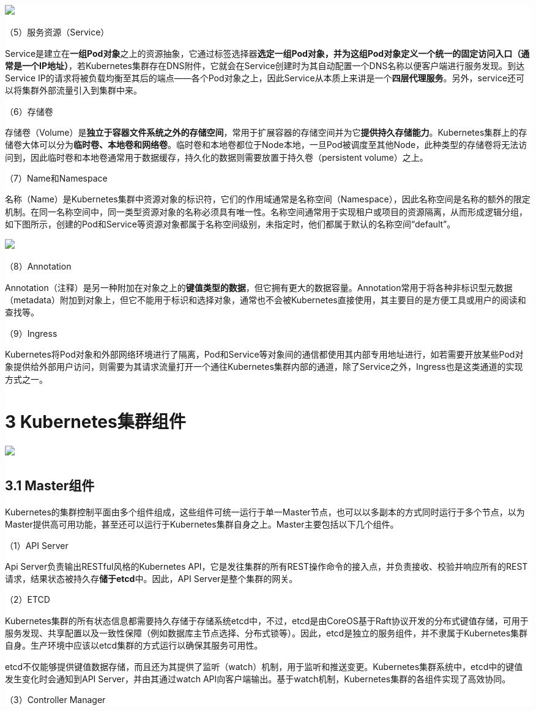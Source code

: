 ![](https://vscodepic.oss-cn-beijing.aliyuncs.com/blog/1591068610132-ba33bc31-296a-4ae5-b163-f11b220de62d.png)



（5）服务资源（Service）

Service是建立在**一组Pod对象**之上的资源抽象，它通过标签选择器**选定一组Pod对象，并为这组Pod对象定义一个统一的固定访问入口（通常是一个IP地址）**，若Kubernetes集群存在DNS附件，它就会在Service创建时为其自动配置一个DNS名称以便客户端进行服务发现。到达Service IP的请求将被负载均衡至其后的端点——各个Pod对象之上，因此Service从本质上来讲是一个**四层代理服务**。另外，service还可以将集群外部流量引入到集群中来。

（6）存储卷

存储卷（Volume）是**独立于容器文件系统之外的存储空间**，常用于扩展容器的存储空间并为它**提供持久存储能力**。Kubernetes集群上的存储卷大体可以分为**临时卷、本地卷和网络卷**。临时卷和本地卷都位于Node本地，一旦Pod被调度至其他Node，此种类型的存储卷将无法访问到，因此临时卷和本地卷通常用于数据缓存，持久化的数据则需要放置于持久卷（persistent volume）之上。

（7）Name和Namespace

名称（Name）是Kubernetes集群中资源对象的标识符，它们的作用域通常是名称空间（Namespace），因此名称空间是名称的额外的限定机制。在同一名称空间中，同一类型资源对象的名称必须具有唯一性。名称空间通常用于实现租户或项目的资源隔离，从而形成逻辑分组，如下图所示，创建的Pod和Service等资源对象都属于名称空间级别，未指定时，他们都属于默认的名称空间“default”。

![](https://vscodepic.oss-cn-beijing.aliyuncs.com/blog/1591068632192-16ec1691-4eda-40cd-93fd-92f88fa093de.png)

（8）Annotation

Annotation（注释）是另一种附加在对象之上的**键值类型的数据**，但它拥有更大的数据容量。Annotation常用于将各种非标识型元数据（metadata）附加到对象上，但它不能用于标识和选择对象，通常也不会被Kubernetes直接使用，其主要目的是方便工具或用户的阅读和查找等。

（9）Ingress

Kubernetes将Pod对象和外部网络环境进行了隔离，Pod和Service等对象间的通信都使用其内部专用地址进行，如若需要开放某些Pod对象提供给外部用户访问，则需要为其请求流量打开一个通往Kubernetes集群内部的通道，除了Service之外，Ingress也是这类通道的实现方式之一。

# 3 Kubernetes集群组件

![](https://vscodepic.oss-cn-beijing.aliyuncs.com/blog/1591068644481-f7185728-62e9-4ee3-baa5-4903cb932715.png)

## 3.1 Master组件

Kubernetes的集群控制平面由多个组件组成，这些组件可统一运行于单一Master节点，也可以以多副本的方式同时运行于多个节点，以为Master提供高可用功能，甚至还可以运行于Kubernetes集群自身之上。Master主要包括以下几个组件。

（1）API Server

Api Server负责输出RESTful风格的Kubernetes API，它是发往集群的所有REST操作命令的接入点，并负责接收、校验并响应所有的REST请求，结果状态被持久存**储于etcd**中。因此，API Server是整个集群的网关。

（2）ETCD

Kubernetes集群的所有状态信息都需要持久存储于存储系统etcd中，不过，etcd是由CoreOS基于Raft协议开发的分布式键值存储，可用于服务发现、共享配置以及一致性保障（例如数据库主节点选择、分布式锁等）。因此，etcd是独立的服务组件，并不隶属于Kubernetes集群自身。生产环境中应该以etcd集群的方式运行以确保其服务可用性。

etcd不仅能够提供键值数据存储，而且还为其提供了监听（watch）机制，用于监听和推送变更。Kubernetes集群系统中，etcd中的键值发生变化时会通知到API Server，并由其通过watch API向客户端输出。基于watch机制，Kubernetes集群的各组件实现了高效协同。

（3）Controller Manager
